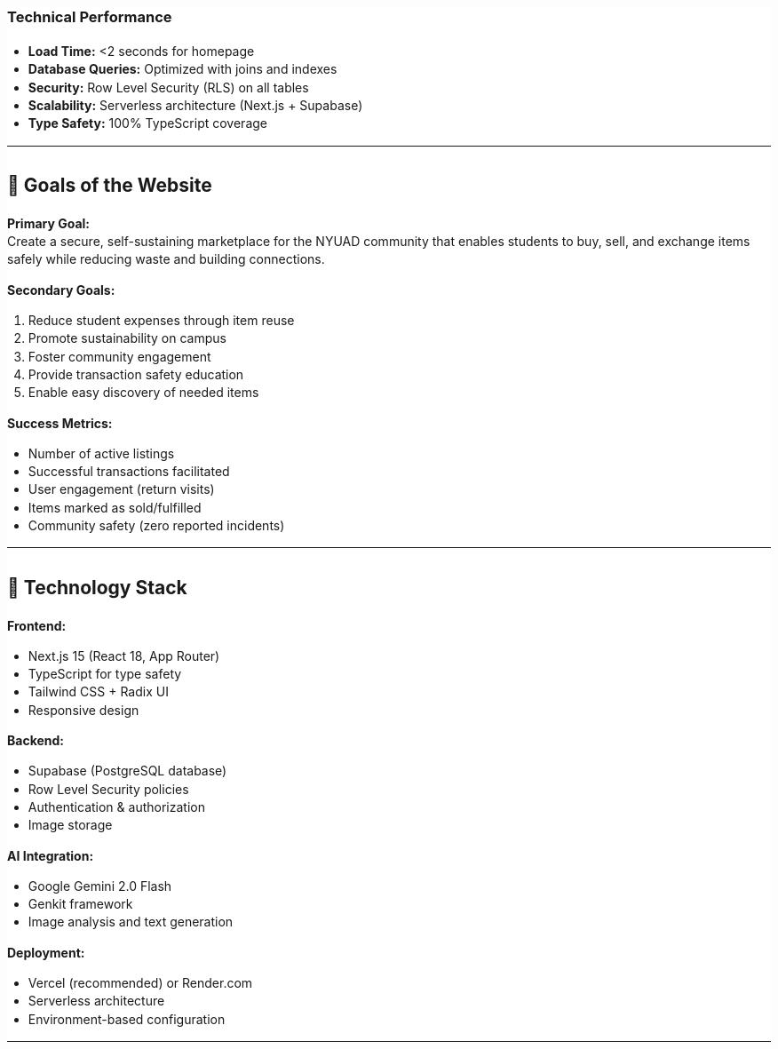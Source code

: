 ### Technical Performance
- **Load Time:** <2 seconds for homepage
- **Database Queries:** Optimized with joins and indexes
- **Security:** Row Level Security (RLS) on all tables
- **Scalability:** Serverless architecture (Next.js + Supabase)
- **Type Safety:** 100% TypeScript coverage

---

## 🎯 Goals of the Website

**Primary Goal:**  
Create a secure, self-sustaining marketplace for the NYUAD community that enables students to buy, sell, and exchange items safely while reducing waste and building connections.

**Secondary Goals:**
1. Reduce student expenses through item reuse
2. Promote sustainability on campus
3. Foster community engagement
4. Provide transaction safety education
5. Enable easy discovery of needed items

**Success Metrics:**
- Number of active listings
- Successful transactions facilitated
- User engagement (return visits)
- Items marked as sold/fulfilled
- Community safety (zero reported incidents)

---

## 🚀 Technology Stack

**Frontend:**
- Next.js 15 (React 18, App Router)
- TypeScript for type safety
- Tailwind CSS + Radix UI
- Responsive design

**Backend:**
- Supabase (PostgreSQL database)
- Row Level Security policies
- Authentication & authorization
- Image storage

**AI Integration:**
- Google Gemini 2.0 Flash
- Genkit framework
- Image analysis and text generation

**Deployment:**
- Vercel (recommended) or Render.com
- Serverless architecture
- Environment-based configuration

---
